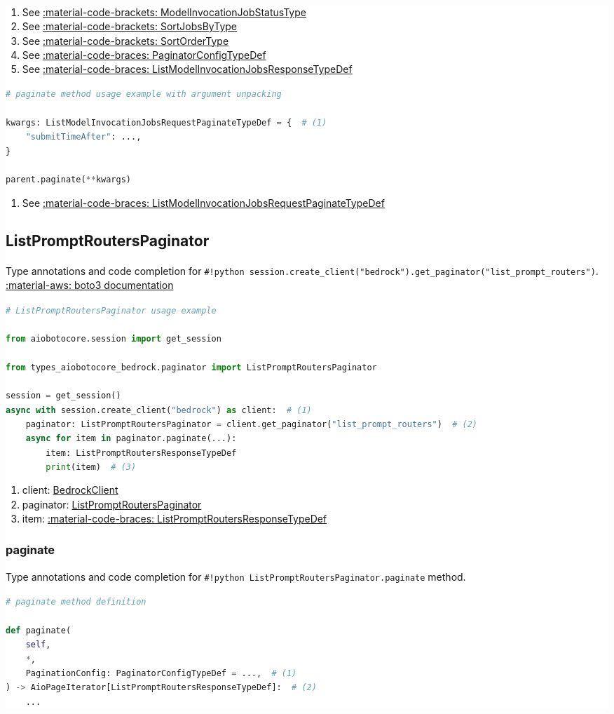 1. See [:material-code-brackets: ModelInvocationJobStatusType](./literals.md#modelinvocationjobstatustype) 
2. See [:material-code-brackets: SortJobsByType](./literals.md#sortjobsbytype) 
3. See [:material-code-brackets: SortOrderType](./literals.md#sortordertype) 
4. See [:material-code-braces: PaginatorConfigTypeDef](./type_defs.md#paginatorconfigtypedef) 
5. See [:material-code-braces: ListModelInvocationJobsResponseTypeDef](./type_defs.md#listmodelinvocationjobsresponsetypedef) 


```python
# paginate method usage example with argument unpacking

kwargs: ListModelInvocationJobsRequestPaginateTypeDef = {  # (1)
    "submitTimeAfter": ...,
}

parent.paginate(**kwargs)
```

1. See [:material-code-braces: ListModelInvocationJobsRequestPaginateTypeDef](./type_defs.md#listmodelinvocationjobsrequestpaginatetypedef) 
## ListPromptRoutersPaginator

Type annotations and code completion for `#!python session.create_client("bedrock").get_paginator("list_prompt_routers")`.
[:material-aws: boto3 documentation](https://boto3.amazonaws.com/v1/documentation/api/latest/reference/services/bedrock/paginator/ListPromptRouters.html#Bedrock.Paginator.ListPromptRouters)

```python
# ListPromptRoutersPaginator usage example

from aiobotocore.session import get_session

from types_aiobotocore_bedrock.paginator import ListPromptRoutersPaginator

session = get_session()
async with session.create_client("bedrock") as client:  # (1)
    paginator: ListPromptRoutersPaginator = client.get_paginator("list_prompt_routers")  # (2)
    async for item in paginator.paginate(...):
        item: ListPromptRoutersResponseTypeDef
        print(item)  # (3)
```

1. client: [BedrockClient](./client.md)
2. paginator: [ListPromptRoutersPaginator](./paginators.md#listpromptrouterspaginator)
3. item: [:material-code-braces: ListPromptRoutersResponseTypeDef](./type_defs.md#listpromptroutersresponsetypedef) 


### paginate

Type annotations and code completion for `#!python ListPromptRoutersPaginator.paginate` method.

```python
# paginate method definition

def paginate(
    self,
    *,
    PaginationConfig: PaginatorConfigTypeDef = ...,  # (1)
) -> AioPageIterator[ListPromptRoutersResponseTypeDef]:  # (2)
    ...
```
